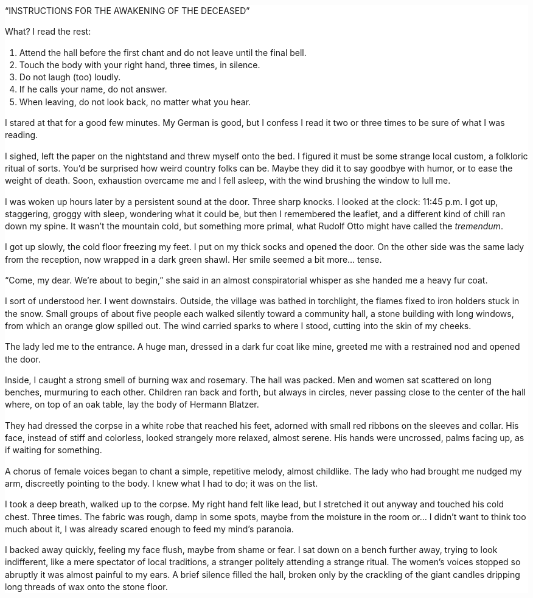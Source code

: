 “INSTRUCTIONS FOR THE AWAKENING OF THE DECEASED”

What? I read the rest:

1. Attend the hall before the first chant and do not leave until the final bell.
2. Touch the body with your right hand, three times, in silence.
3. Do not laugh (too) loudly.
4. If he calls your name, do not answer.
5. When leaving, do not look back, no matter what you hear.

I stared at that for a good few minutes. My German is good, but I confess I read it two or three times to be sure of what I was reading.

I sighed, left the paper on the nightstand and threw myself onto the bed. I figured it must be some strange local custom, a folkloric ritual of sorts. You’d be surprised how weird country folks can be. Maybe they did it to say goodbye with humor, or to ease the weight of death. Soon, exhaustion overcame me and I fell asleep, with the wind brushing the window to lull me.

I was woken up hours later by a persistent sound at the door. Three sharp knocks. I looked at the clock: 11:45 p.m. I got up, staggering, groggy with sleep, wondering what it could be, but then I remembered the leaflet, and a different kind of chill ran down my spine. It wasn’t the mountain cold, but something more primal, what Rudolf Otto might have called the *tremendum*.

I got up slowly, the cold floor freezing my feet. I put on my thick socks and opened the door. On the other side was the same lady from the reception, now wrapped in a dark green shawl. Her smile seemed a bit more… tense.

“Come, my dear. We’re about to begin,” she said in an almost conspiratorial whisper as she handed me a heavy fur coat.

I sort of understood her. I went downstairs. Outside, the village was bathed in torchlight, the flames fixed to iron holders stuck in the snow. Small groups of about five people each walked silently toward a community hall, a stone building with long windows, from which an orange glow spilled out. The wind carried sparks to where I stood, cutting into the skin of my cheeks.

The lady led me to the entrance. A huge man, dressed in a dark fur coat like mine, greeted me with a restrained nod and opened the door.

Inside, I caught a strong smell of burning wax and rosemary. The hall was packed. Men and women sat scattered on long benches, murmuring to each other. Children ran back and forth, but always in circles, never passing close to the center of the hall where, on top of an oak table, lay the body of Hermann Blatzer.

They had dressed the corpse in a white robe that reached his feet, adorned with small red ribbons on the sleeves and collar. His face, instead of stiff and colorless, looked strangely more relaxed, almost serene. His hands were uncrossed, palms facing up, as if waiting for something.

A chorus of female voices began to chant a simple, repetitive melody, almost childlike. The lady who had brought me nudged my arm, discreetly pointing to the body. I knew what I had to do; it was on the list.

I took a deep breath, walked up to the corpse. My right hand felt like lead, but I stretched it out anyway and touched his cold chest. Three times. The fabric was rough, damp in some spots, maybe from the moisture in the room or… I didn’t want to think too much about it, I was already scared enough to feed my mind’s paranoia.

I backed away quickly, feeling my face flush, maybe from shame or fear. I sat down on a bench further away, trying to look indifferent, like a mere spectator of local traditions, a stranger politely attending a strange ritual. The women’s voices stopped so abruptly it was almost painful to my ears. A brief silence filled the hall, broken only by the crackling of the giant candles dripping long threads of wax onto the stone floor.
